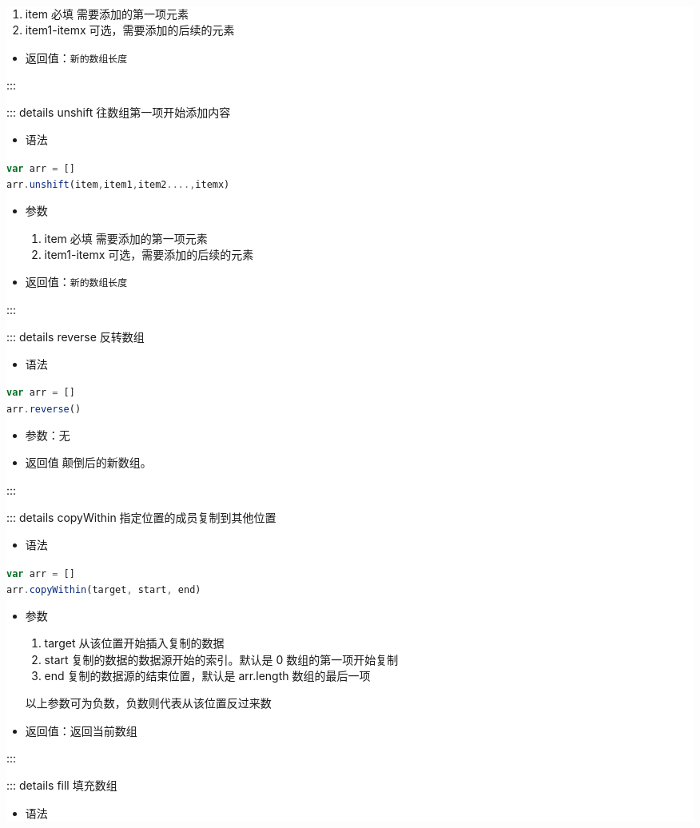   1. item 必填 需要添加的第一项元素
  2. item1-itemx 可选，需要添加的后续的元素

- 返回值：`新的数组长度`

:::

::: details unshift 往数组第一项开始添加内容

- 语法

```js
var arr = []
arr.unshift(item,item1,item2....,itemx)
```

- 参数

  1. item 必填 需要添加的第一项元素
  2. item1-itemx 可选，需要添加的后续的元素

- 返回值：`新的数组长度`

:::

::: details reverse 反转数组

- 语法

```js
var arr = []
arr.reverse()
```

- 参数：无

- 返回值 颠倒后的新数组。

:::

::: details copyWithin 指定位置的成员复制到其他位置

- 语法

```js
var arr = []
arr.copyWithin(target, start, end)
```

- 参数

  1. target 从该位置开始插入复制的数据
  2. start 复制的数据的数据源开始的索引。默认是 0 数组的第一项开始复制
  3. end 复制的数据源的结束位置，默认是 arr.length 数组的最后一项

  以上参数可为负数，负数则代表从该位置反过来数

- 返回值：返回当前数组

:::

::: details fill 填充数组

- 语法
